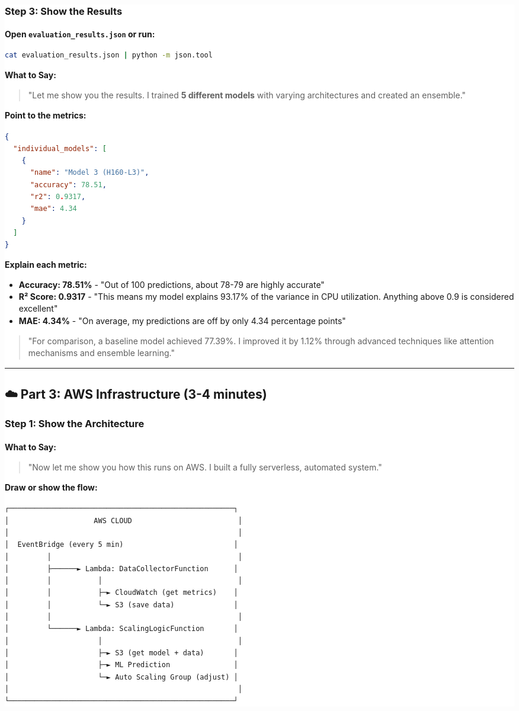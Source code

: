 ### Step 3: Show the Results

**Open `evaluation_results.json` or run:**
```bash
cat evaluation_results.json | python -m json.tool
```

**What to Say:**
> "Let me show you the results. I trained **5 different models** with varying architectures and created an ensemble."

**Point to the metrics:**
```json
{
  "individual_models": [
    {
      "name": "Model 3 (H160-L3)",
      "accuracy": 78.51,
      "r2": 0.9317,
      "mae": 4.34
    }
  ]
}
```

**Explain each metric:**
- **Accuracy: 78.51%** - "Out of 100 predictions, about 78-79 are highly accurate"
- **R² Score: 0.9317** - "This means my model explains 93.17% of the variance in CPU utilization. Anything above 0.9 is considered excellent"
- **MAE: 4.34%** - "On average, my predictions are off by only 4.34 percentage points"

> "For comparison, a baseline model achieved 77.39%. I improved it by 1.12% through advanced techniques like attention mechanisms and ensemble learning."

---

## ☁️ Part 3: AWS Infrastructure (3-4 minutes)

### Step 1: Show the Architecture

**What to Say:**
> "Now let me show you how this runs on AWS. I built a fully serverless, automated system."

**Draw or show the flow:**
```
┌─────────────────────────────────────────────────────┐
│                    AWS CLOUD                         │
│                                                      │
│  EventBridge (every 5 min)                          │
│         │                                            │
│         ├──────► Lambda: DataCollectorFunction      │
│         │           │                                │
│         │           ├─► CloudWatch (get metrics)    │
│         │           └─► S3 (save data)              │
│         │                                            │
│         └──────► Lambda: ScalingLogicFunction       │
│                     │                                │
│                     ├─► S3 (get model + data)       │
│                     ├─► ML Prediction               │
│                     └─► Auto Scaling Group (adjust) │
│                                                      │
└─────────────────────────────────────────────────────┘
```
